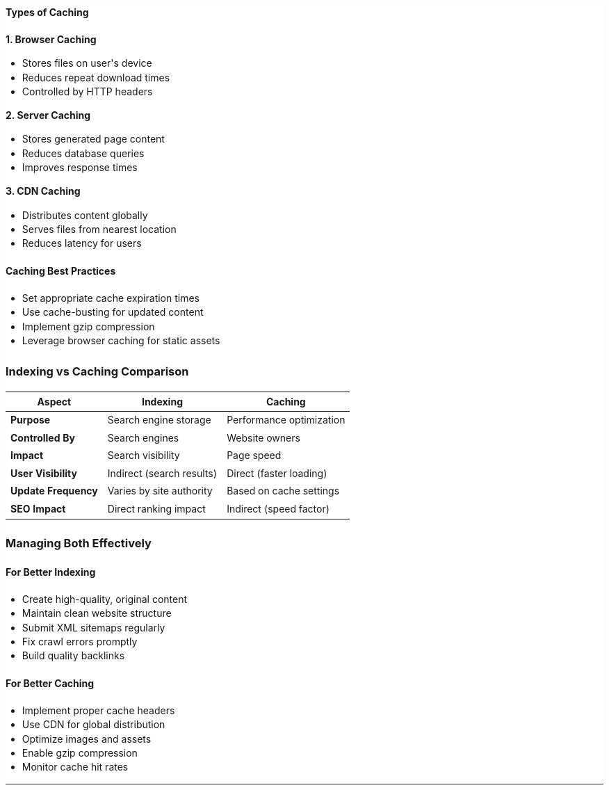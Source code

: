 #### Types of Caching
**1. Browser Caching**
- Stores files on user's device
- Reduces repeat download times
- Controlled by HTTP headers

**2. Server Caching**
- Stores generated page content
- Reduces database queries
- Improves response times

**3. CDN Caching**
- Distributes content globally
- Serves files from nearest location
- Reduces latency for users

#### Caching Best Practices
- Set appropriate cache expiration times
- Use cache-busting for updated content
- Implement gzip compression
- Leverage browser caching for static assets

### Indexing vs Caching Comparison

| Aspect | Indexing | Caching |
|--------|----------|---------|
| **Purpose** | Search engine storage | Performance optimization |
| **Controlled By** | Search engines | Website owners |
| **Impact** | Search visibility | Page speed |
| **User Visibility** | Indirect (search results) | Direct (faster loading) |
| **Update Frequency** | Varies by site authority | Based on cache settings |
| **SEO Impact** | Direct ranking impact | Indirect (speed factor) |

### Managing Both Effectively

#### For Better Indexing
- Create high-quality, original content
- Maintain clean website structure
- Submit XML sitemaps regularly
- Fix crawl errors promptly
- Build quality backlinks

#### For Better Caching
- Implement proper cache headers
- Use CDN for global distribution
- Optimize images and assets
- Enable gzip compression
- Monitor cache hit rates

---